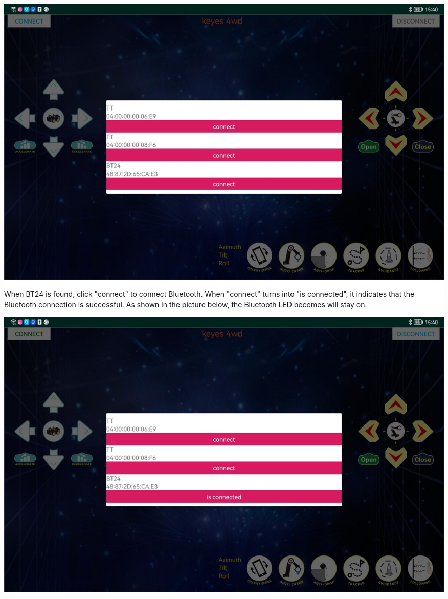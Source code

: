 ![](/media/585be11142e72188c4ebabe13b32ed43.jpeg)

When BT24 is found, click "connect" to connect Bluetooth. When "connect"
turns into "is connected", it indicates that the Bluetooth connection is
successful. As shown in the picture below, the Bluetooth LED becomes
will stay on.

![](/media/e2469e9e301ba17962382942a697892d.jpeg)
